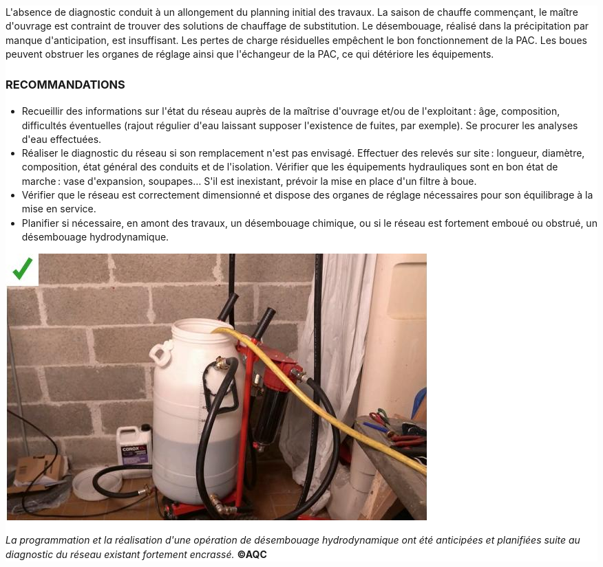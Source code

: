 L'absence de diagnostic conduit à un allongement du planning initial des travaux. La saison de chauffe commençant, le maître d'ouvrage est contraint de trouver des solutions de chauffage de substitution. Le désembouage, réalisé dans la précipitation par manque d'anticipation, est insuffisant. Les pertes de charge résiduelles empêchent le bon fonctionnement de la PAC. Les boues peuvent obstruer les organes de réglage ainsi que l'échangeur de la PAC, ce qui détériore les équipements.

### **RECOMMANDATIONS**

- Recueillir des informations sur l'état du réseau auprès de la maîtrise d'ouvrage et/ou de l'exploitant : âge, composition, difficultés éventuelles (rajout régulier d'eau laissant supposer l'existence de fuites, par exemple). Se procurer les analyses d'eau effectuées.
- Réaliser le diagnostic du réseau si son remplacement n'est pas envisagé. Effectuer des relevés sur site : longueur, diamètre, composition, état général des conduits et de l'isolation. Vérifier que les équipements hydrauliques sont en bon état de marche : vase d'expansion, soupapes… S'il est inexistant, prévoir la mise en place d'un filtre à boue.
- Vérifier que le réseau est correctement dimensionné et dispose des organes de réglage nécessaires pour son équilibrage à la mise en service.
- Planifier si nécessaire, en amont des travaux, un désembouage chimique, ou si le réseau est fortement emboué ou obstrué, un désembouage hydrodynamique.

![](<images/Conception et dimensionnement des équipements en rénovation/_page_11_Picture_10.jpeg>)

*La programmation et la réalisation d'une opération de désembouage hydrodynamique ont été anticipées et planifiées suite au diagnostic du réseau existant fortement encrassé.* **©AQC**
